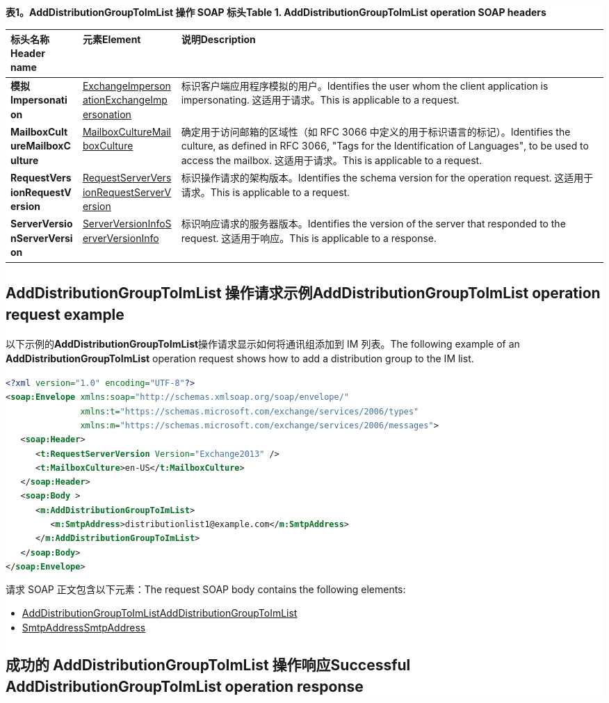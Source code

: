 <span data-ttu-id="60a8a-111">**表1。AddDistributionGroupToImList 操作 SOAP 标头**</span><span class="sxs-lookup"><span data-stu-id="60a8a-111">**Table 1. AddDistributionGroupToImList operation SOAP headers**</span></span>

|<span data-ttu-id="60a8a-112">**标头名称**</span><span class="sxs-lookup"><span data-stu-id="60a8a-112">**Header name**</span></span>|<span data-ttu-id="60a8a-113">**元素**</span><span class="sxs-lookup"><span data-stu-id="60a8a-113">**Element**</span></span>|<span data-ttu-id="60a8a-114">**说明**</span><span class="sxs-lookup"><span data-stu-id="60a8a-114">**Description**</span></span>|
|:-----|:-----|:-----|
|<span data-ttu-id="60a8a-115">**模拟**</span><span class="sxs-lookup"><span data-stu-id="60a8a-115">**Impersonation**</span></span> <br/> |[<span data-ttu-id="60a8a-116">ExchangeImpersonation</span><span class="sxs-lookup"><span data-stu-id="60a8a-116">ExchangeImpersonation</span></span>](exchangeimpersonation.md) <br/> |<span data-ttu-id="60a8a-117">标识客户端应用程序模拟的用户。</span><span class="sxs-lookup"><span data-stu-id="60a8a-117">Identifies the user whom the client application is impersonating.</span></span> <span data-ttu-id="60a8a-118">这适用于请求。</span><span class="sxs-lookup"><span data-stu-id="60a8a-118">This is applicable to a request.</span></span>  <br/> |
|<span data-ttu-id="60a8a-119">**MailboxCulture**</span><span class="sxs-lookup"><span data-stu-id="60a8a-119">**MailboxCulture**</span></span> <br/> |[<span data-ttu-id="60a8a-120">MailboxCulture</span><span class="sxs-lookup"><span data-stu-id="60a8a-120">MailboxCulture</span></span>](mailboxculture.md) <br/> |<span data-ttu-id="60a8a-121">确定用于访问邮箱的区域性（如 RFC 3066 中定义的用于标识语言的标记）。</span><span class="sxs-lookup"><span data-stu-id="60a8a-121">Identifies the culture, as defined in RFC 3066, "Tags for the Identification of Languages", to be used to access the mailbox.</span></span> <span data-ttu-id="60a8a-122">这适用于请求。</span><span class="sxs-lookup"><span data-stu-id="60a8a-122">This is applicable to a request.</span></span>  <br/> |
|<span data-ttu-id="60a8a-123">**RequestVersion**</span><span class="sxs-lookup"><span data-stu-id="60a8a-123">**RequestVersion**</span></span> <br/> |[<span data-ttu-id="60a8a-124">RequestServerVersion</span><span class="sxs-lookup"><span data-stu-id="60a8a-124">RequestServerVersion</span></span>](requestserverversion.md) <br/> |<span data-ttu-id="60a8a-125">标识操作请求的架构版本。</span><span class="sxs-lookup"><span data-stu-id="60a8a-125">Identifies the schema version for the operation request.</span></span> <span data-ttu-id="60a8a-126">这适用于请求。</span><span class="sxs-lookup"><span data-stu-id="60a8a-126">This is applicable to a request.</span></span>  <br/> |
|<span data-ttu-id="60a8a-127">**ServerVersion**</span><span class="sxs-lookup"><span data-stu-id="60a8a-127">**ServerVersion**</span></span> <br/> |[<span data-ttu-id="60a8a-128">ServerVersionInfo</span><span class="sxs-lookup"><span data-stu-id="60a8a-128">ServerVersionInfo</span></span>](serverversioninfo.md) <br/> |<span data-ttu-id="60a8a-129">标识响应请求的服务器版本。</span><span class="sxs-lookup"><span data-stu-id="60a8a-129">Identifies the version of the server that responded to the request.</span></span> <span data-ttu-id="60a8a-130">这适用于响应。</span><span class="sxs-lookup"><span data-stu-id="60a8a-130">This is applicable to a response.</span></span>  <br/> |
   
## <a name="adddistributiongrouptoimlist-operation-request-example"></a><span data-ttu-id="60a8a-131">AddDistributionGroupToImList 操作请求示例</span><span class="sxs-lookup"><span data-stu-id="60a8a-131">AddDistributionGroupToImList operation request example</span></span>

<span data-ttu-id="60a8a-132">以下示例的**AddDistributionGroupToImList**操作请求显示如何将通讯组添加到 IM 列表。</span><span class="sxs-lookup"><span data-stu-id="60a8a-132">The following example of an **AddDistributionGroupToImList** operation request shows how to add a distribution group to the IM list.</span></span> 
  
```XML
<?xml version="1.0" encoding="UTF-8"?>
<soap:Envelope xmlns:soap="http://schemas.xmlsoap.org/soap/envelope/"
               xmlns:t="https://schemas.microsoft.com/exchange/services/2006/types"
               xmlns:m="https://schemas.microsoft.com/exchange/services/2006/messages">
   <soap:Header>
      <t:RequestServerVersion Version="Exchange2013" />
      <t:MailboxCulture>en-US</t:MailboxCulture>
   </soap:Header>
   <soap:Body >
      <m:AddDistributionGroupToImList>
         <m:SmtpAddress>distributionlist1@example.com</m:SmtpAddress>
      </m:AddDistributionGroupToImList>
   </soap:Body>
</soap:Envelope>
```

<span data-ttu-id="60a8a-133">请求 SOAP 正文包含以下元素：</span><span class="sxs-lookup"><span data-stu-id="60a8a-133">The request SOAP body contains the following elements:</span></span>
  
- [<span data-ttu-id="60a8a-134">AddDistributionGroupToImList</span><span class="sxs-lookup"><span data-stu-id="60a8a-134">AddDistributionGroupToImList</span></span>](adddistributiongrouptoimlist.md)   
- [<span data-ttu-id="60a8a-135">SmtpAddress</span><span class="sxs-lookup"><span data-stu-id="60a8a-135">SmtpAddress</span></span>](smtpaddress.md)
    
## <a name="successful-adddistributiongrouptoimlist-operation-response"></a><span data-ttu-id="60a8a-136">成功的 AddDistributionGroupToImList 操作响应</span><span class="sxs-lookup"><span data-stu-id="60a8a-136">Successful AddDistributionGroupToImList operation response</span></span>
